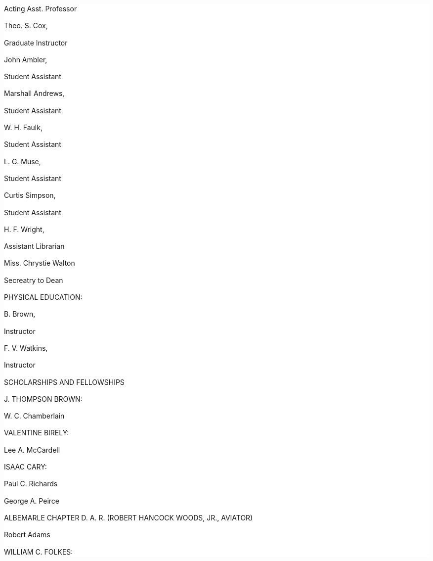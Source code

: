 Acting Asst. Professor

Theo. S. Cox,

Graduate Instructor

John Ambler,

Student Assistant

Marshall Andrews,

Student Assistant

W. H. Faulk,

Student Assistant

L. G. Muse,

Student Assistant

Curtis Simpson,

Student Assistant

H. F. Wright,

Assistant Librarian

Miss. Chrystie Walton

Secreatry to Dean

PHYSICAL EDUCATION:

B. Brown,

Instructor

F. V. Watkins,

Instructor

SCHOLARSHIPS AND FELLOWSHIPS

J. THOMPSON BROWN:

W. C. Chamberlain

VALENTINE BIRELY:

Lee A. McCardell

ISAAC CARY:

Paul C. Richards

George A. Peirce

ALBEMARLE CHAPTER D. A. R. (ROBERT HANCOCK WOODS, JR., AVIATOR)

Robert Adams

WILLIAM C. FOLKES:
